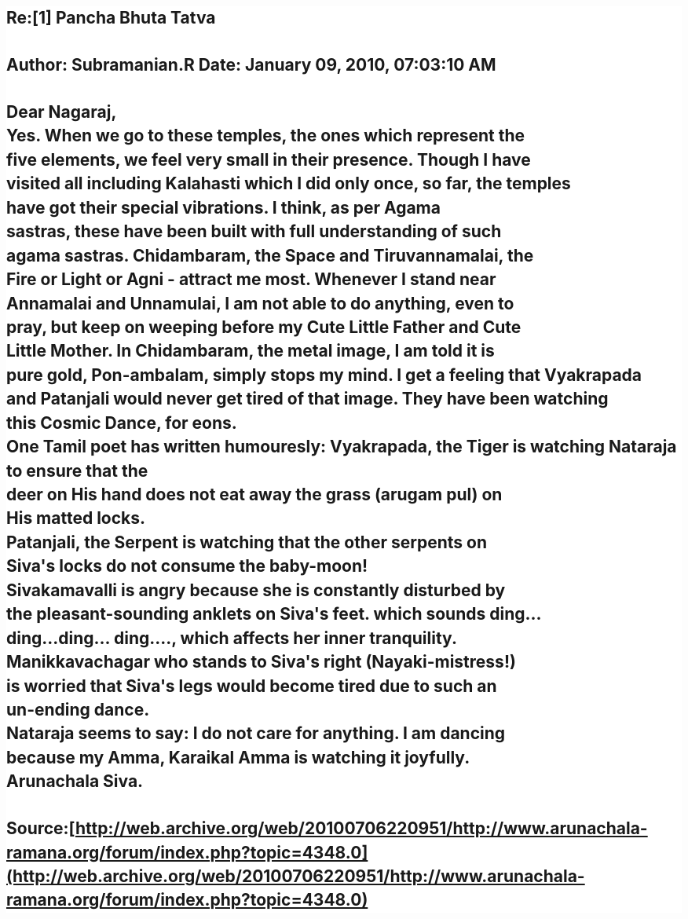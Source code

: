 ## Re:[1] Pancha Bhuta Tatva  
Author: Subramanian.R       Date: January 09, 2010, 07:03:10 AM  
---  
Dear Nagaraj,   
Yes. When we go to these temples, the ones which represent the   
five elements, we feel very small in their presence. Though I have   
visited all including Kalahasti which I did only once, so far, the temples  
have got their special vibrations. I think, as per Agama   
sastras, these have been built with full understanding of such   
agama sastras. Chidambaram, the Space and Tiruvannamalai, the   
Fire or Light or Agni - attract me most. Whenever I stand near   
Annamalai and Unnamulai, I am not able to do anything, even to   
pray, but keep on weeping before my Cute Little Father and Cute   
Little Mother. In Chidambaram, the metal image, I am told it is   
pure gold, Pon-ambalam, simply stops my mind. I get a feeling that Vyakrapada  
and Patanjali would never get tired of that image. They have been watching  
this Cosmic Dance, for eons.   
One Tamil poet has written humouresly: Vyakrapada, the Tiger is watching Nataraja to ensure that the   
deer on His hand does not eat away the grass (arugam pul) on   
His matted locks.   
Patanjali, the Serpent is watching that the other serpents on   
Siva's locks do not consume the baby-moon!   
Sivakamavalli is angry because she is constantly disturbed by   
the pleasant-sounding anklets on Siva's feet. which sounds ding...   
ding...ding... ding...., which affects her inner tranquility.   
Manikkavachagar who stands to Siva's right (Nayaki-mistress!)   
is worried that Siva's legs would become tired due to such an   
un-ending dance.   
Nataraja seems to say: I do not care for anything. I am dancing   
because my Amma, Karaikal Amma is watching it joyfully.   
Arunachala Siva.
 ---  
Source:[http://web.archive.org/web/20100706220951/http://www.arunachala-ramana.org/forum/index.php?topic=4348.0](http://web.archive.org/web/20100706220951/http://www.arunachala-ramana.org/forum/index.php?topic=4348.0)   
---  

